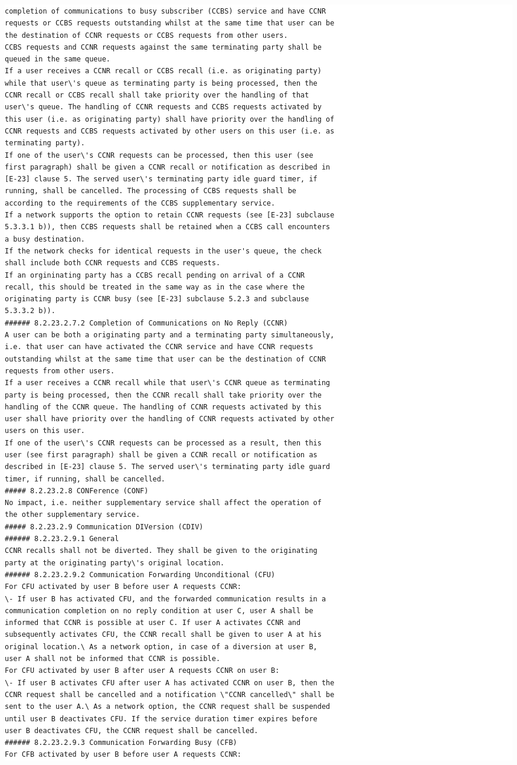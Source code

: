 ```{=html}
completion of communications to busy subscriber (CCBS) service and have CCNR
requests or CCBS requests outstanding whilst at the same time that user can be
the destination of CCNR requests or CCBS requests from other users.
CCBS requests and CCNR requests against the same terminating party shall be
queued in the same queue.
If a user receives a CCNR recall or CCBS recall (i.e. as originating party)
while that user\'s queue as terminating party is being processed, then the
CCNR recall or CCBS recall shall take priority over the handling of that
user\'s queue. The handling of CCNR requests and CCBS requests activated by
this user (i.e. as originating party) shall have priority over the handling of
CCNR requests and CCBS requests activated by other users on this user (i.e. as
terminating party).
If one of the user\'s CCNR requests can be processed, then this user (see
first paragraph) shall be given a CCNR recall or notification as described in
[E-23] clause 5. The served user\'s terminating party idle guard timer, if
running, shall be cancelled. The processing of CCBS requests shall be
according to the requirements of the CCBS supplementary service.
If a network supports the option to retain CCNR requests (see [E-23] subclause
5.3.3.1 b)), then CCBS requests shall be retained when a CCBS call encounters
a busy destination.
If the network checks for identical requests in the user's queue, the check
shall include both CCNR requests and CCBS requests.
If an orgininating party has a CCBS recall pending on arrival of a CCNR
recall, this should be treated in the same way as in the case where the
originating party is CCNR busy (see [E-23] subclause 5.2.3 and subclause
5.3.3.2 b)).
###### 8.2.23.2.7.2 Completion of Communications on No Reply (CCNR)
A user can be both a originating party and a terminating party simultaneously,
i.e. that user can have activated the CCNR service and have CCNR requests
outstanding whilst at the same time that user can be the destination of CCNR
requests from other users.
If a user receives a CCNR recall while that user\'s CCNR queue as terminating
party is being processed, then the CCNR recall shall take priority over the
handling of the CCNR queue. The handling of CCNR requests activated by this
user shall have priority over the handling of CCNR requests activated by other
users on this user.
If one of the user\'s CCNR requests can be processed as a result, then this
user (see first paragraph) shall be given a CCNR recall or notification as
described in [E-23] clause 5. The served user\'s terminating party idle guard
timer, if running, shall be cancelled.
##### 8.2.23.2.8 CONFerence (CONF)
No impact, i.e. neither supplementary service shall affect the operation of
the other supplementary service.
##### 8.2.23.2.9 Communication DIVersion (CDIV)
###### 8.2.23.2.9.1 General
CCNR recalls shall not be diverted. They shall be given to the originating
party at the originating party\'s original location.
###### 8.2.23.2.9.2 Communication Forwarding Unconditional (CFU)
For CFU activated by user B before user A requests CCNR:
\- If user B has activated CFU, and the forwarded communication results in a
communication completion on no reply condition at user C, user A shall be
informed that CCNR is possible at user C. If user A activates CCNR and
subsequently activates CFU, the CCNR recall shall be given to user A at his
original location.\ As a network option, in case of a diversion at user B,
user A shall not be informed that CCNR is possible.
For CFU activated by user B after user A requests CCNR on user B:
\- If user B activates CFU after user A has activated CCNR on user B, then the
CCNR request shall be cancelled and a notification \"CCNR cancelled\" shall be
sent to the user A.\ As a network option, the CCNR request shall be suspended
until user B deactivates CFU. If the service duration timer expires before
user B deactivates CFU, the CCNR request shall be cancelled.
###### 8.2.23.2.9.3 Communication Forwarding Busy (CFB)
For CFB activated by user B before user A requests CCNR:
```